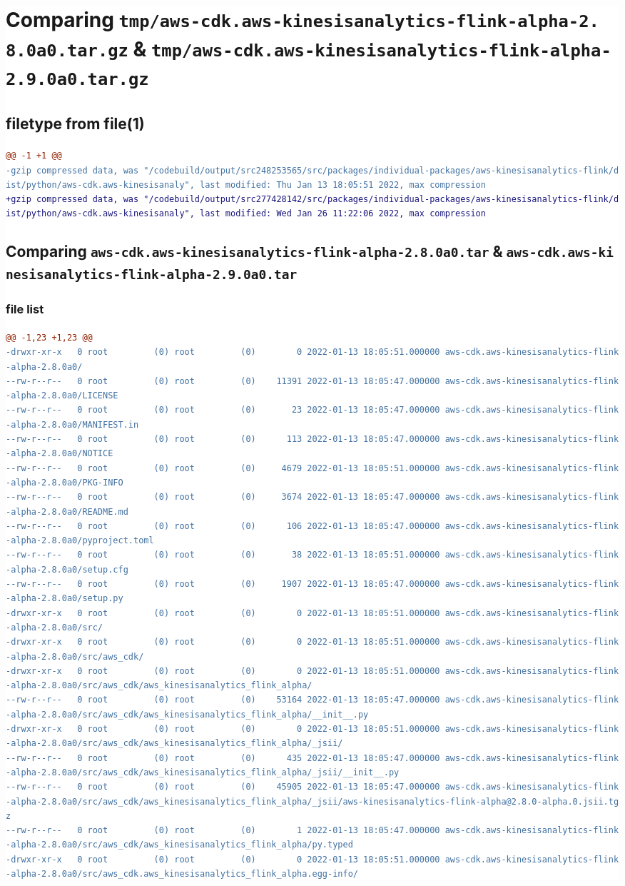 # Comparing `tmp/aws-cdk.aws-kinesisanalytics-flink-alpha-2.8.0a0.tar.gz` & `tmp/aws-cdk.aws-kinesisanalytics-flink-alpha-2.9.0a0.tar.gz`

## filetype from file(1)

```diff
@@ -1 +1 @@
-gzip compressed data, was "/codebuild/output/src248253565/src/packages/individual-packages/aws-kinesisanalytics-flink/dist/python/aws-cdk.aws-kinesisanaly", last modified: Thu Jan 13 18:05:51 2022, max compression
+gzip compressed data, was "/codebuild/output/src277428142/src/packages/individual-packages/aws-kinesisanalytics-flink/dist/python/aws-cdk.aws-kinesisanaly", last modified: Wed Jan 26 11:22:06 2022, max compression
```

## Comparing `aws-cdk.aws-kinesisanalytics-flink-alpha-2.8.0a0.tar` & `aws-cdk.aws-kinesisanalytics-flink-alpha-2.9.0a0.tar`

### file list

```diff
@@ -1,23 +1,23 @@
-drwxr-xr-x   0 root         (0) root         (0)        0 2022-01-13 18:05:51.000000 aws-cdk.aws-kinesisanalytics-flink-alpha-2.8.0a0/
--rw-r--r--   0 root         (0) root         (0)    11391 2022-01-13 18:05:47.000000 aws-cdk.aws-kinesisanalytics-flink-alpha-2.8.0a0/LICENSE
--rw-r--r--   0 root         (0) root         (0)       23 2022-01-13 18:05:47.000000 aws-cdk.aws-kinesisanalytics-flink-alpha-2.8.0a0/MANIFEST.in
--rw-r--r--   0 root         (0) root         (0)      113 2022-01-13 18:05:47.000000 aws-cdk.aws-kinesisanalytics-flink-alpha-2.8.0a0/NOTICE
--rw-r--r--   0 root         (0) root         (0)     4679 2022-01-13 18:05:51.000000 aws-cdk.aws-kinesisanalytics-flink-alpha-2.8.0a0/PKG-INFO
--rw-r--r--   0 root         (0) root         (0)     3674 2022-01-13 18:05:47.000000 aws-cdk.aws-kinesisanalytics-flink-alpha-2.8.0a0/README.md
--rw-r--r--   0 root         (0) root         (0)      106 2022-01-13 18:05:47.000000 aws-cdk.aws-kinesisanalytics-flink-alpha-2.8.0a0/pyproject.toml
--rw-r--r--   0 root         (0) root         (0)       38 2022-01-13 18:05:51.000000 aws-cdk.aws-kinesisanalytics-flink-alpha-2.8.0a0/setup.cfg
--rw-r--r--   0 root         (0) root         (0)     1907 2022-01-13 18:05:47.000000 aws-cdk.aws-kinesisanalytics-flink-alpha-2.8.0a0/setup.py
-drwxr-xr-x   0 root         (0) root         (0)        0 2022-01-13 18:05:51.000000 aws-cdk.aws-kinesisanalytics-flink-alpha-2.8.0a0/src/
-drwxr-xr-x   0 root         (0) root         (0)        0 2022-01-13 18:05:51.000000 aws-cdk.aws-kinesisanalytics-flink-alpha-2.8.0a0/src/aws_cdk/
-drwxr-xr-x   0 root         (0) root         (0)        0 2022-01-13 18:05:51.000000 aws-cdk.aws-kinesisanalytics-flink-alpha-2.8.0a0/src/aws_cdk/aws_kinesisanalytics_flink_alpha/
--rw-r--r--   0 root         (0) root         (0)    53164 2022-01-13 18:05:47.000000 aws-cdk.aws-kinesisanalytics-flink-alpha-2.8.0a0/src/aws_cdk/aws_kinesisanalytics_flink_alpha/__init__.py
-drwxr-xr-x   0 root         (0) root         (0)        0 2022-01-13 18:05:51.000000 aws-cdk.aws-kinesisanalytics-flink-alpha-2.8.0a0/src/aws_cdk/aws_kinesisanalytics_flink_alpha/_jsii/
--rw-r--r--   0 root         (0) root         (0)      435 2022-01-13 18:05:47.000000 aws-cdk.aws-kinesisanalytics-flink-alpha-2.8.0a0/src/aws_cdk/aws_kinesisanalytics_flink_alpha/_jsii/__init__.py
--rw-r--r--   0 root         (0) root         (0)    45905 2022-01-13 18:05:47.000000 aws-cdk.aws-kinesisanalytics-flink-alpha-2.8.0a0/src/aws_cdk/aws_kinesisanalytics_flink_alpha/_jsii/aws-kinesisanalytics-flink-alpha@2.8.0-alpha.0.jsii.tgz
--rw-r--r--   0 root         (0) root         (0)        1 2022-01-13 18:05:47.000000 aws-cdk.aws-kinesisanalytics-flink-alpha-2.8.0a0/src/aws_cdk/aws_kinesisanalytics_flink_alpha/py.typed
-drwxr-xr-x   0 root         (0) root         (0)        0 2022-01-13 18:05:51.000000 aws-cdk.aws-kinesisanalytics-flink-alpha-2.8.0a0/src/aws_cdk.aws_kinesisanalytics_flink_alpha.egg-info/
```